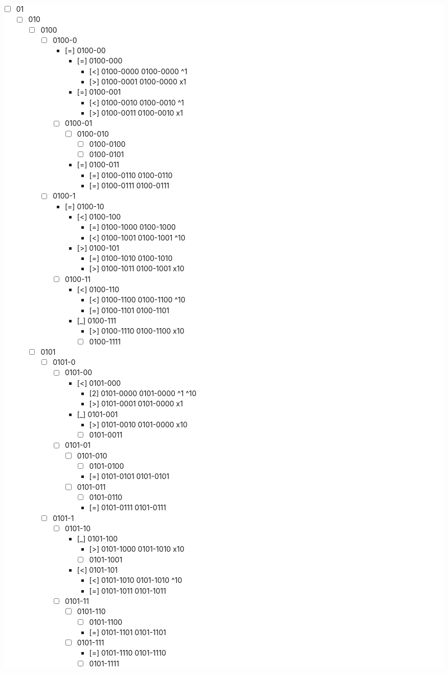   - [ ] 01
    - [ ] 010
      - [ ] 0100
        - [ ] 0100-0
          - [=] 0100-00
            - [=] 0100-000
              - [<] 0100-0000 0100-0000 ^1
              - [>] 0100-0001 0100-0000 x1
            - [=] 0100-001
              - [<] 0100-0010 0100-0010 ^1
              - [>] 0100-0011 0100-0010 x1
          - [ ] 0100-01
            - [ ] 0100-010
              - [ ] 0100-0100
              - [ ] 0100-0101
            - [=] 0100-011
              - [=] 0100-0110 0100-0110
              - [=] 0100-0111 0100-0111
        - [ ] 0100-1
          - [=] 0100-10
            - [<] 0100-100
              - [=] 0100-1000 0100-1000
              - [<] 0100-1001 0100-1001 ^10
            - [>] 0100-101
              - [=] 0100-1010 0100-1010
              - [>] 0100-1011 0100-1001 x10
          - [ ] 0100-11
            - [<] 0100-110
              - [<] 0100-1100 0100-1100 ^10
              - [=] 0100-1101 0100-1101
            - [_] 0100-111
              - [>] 0100-1110 0100-1100 x10
              - [ ] 0100-1111
      - [ ] 0101
        - [ ] 0101-0
          - [ ] 0101-00
            - [<] 0101-000
              - [2] 0101-0000 0101-0000 ^1 ^10
              - [>] 0101-0001 0101-0000 x1
            - [_] 0101-001
              - [>] 0101-0010 0101-0000 x10
              - [ ] 0101-0011
          - [ ] 0101-01
            - [ ] 0101-010
              - [ ] 0101-0100
              - [=] 0101-0101 0101-0101
            - [ ] 0101-011
              - [ ] 0101-0110
              - [=] 0101-0111 0101-0111
        - [ ] 0101-1
          - [ ] 0101-10
            - [_] 0101-100
              - [>] 0101-1000 0101-1010 x10
              - [ ] 0101-1001
            - [<] 0101-101
              - [<] 0101-1010 0101-1010 ^10
              - [=] 0101-1011 0101-1011
          - [ ] 0101-11
            - [ ] 0101-110
              - [ ] 0101-1100
              - [=] 0101-1101 0101-1101
            - [ ] 0101-111
              - [=] 0101-1110 0101-1110
              - [ ] 0101-1111